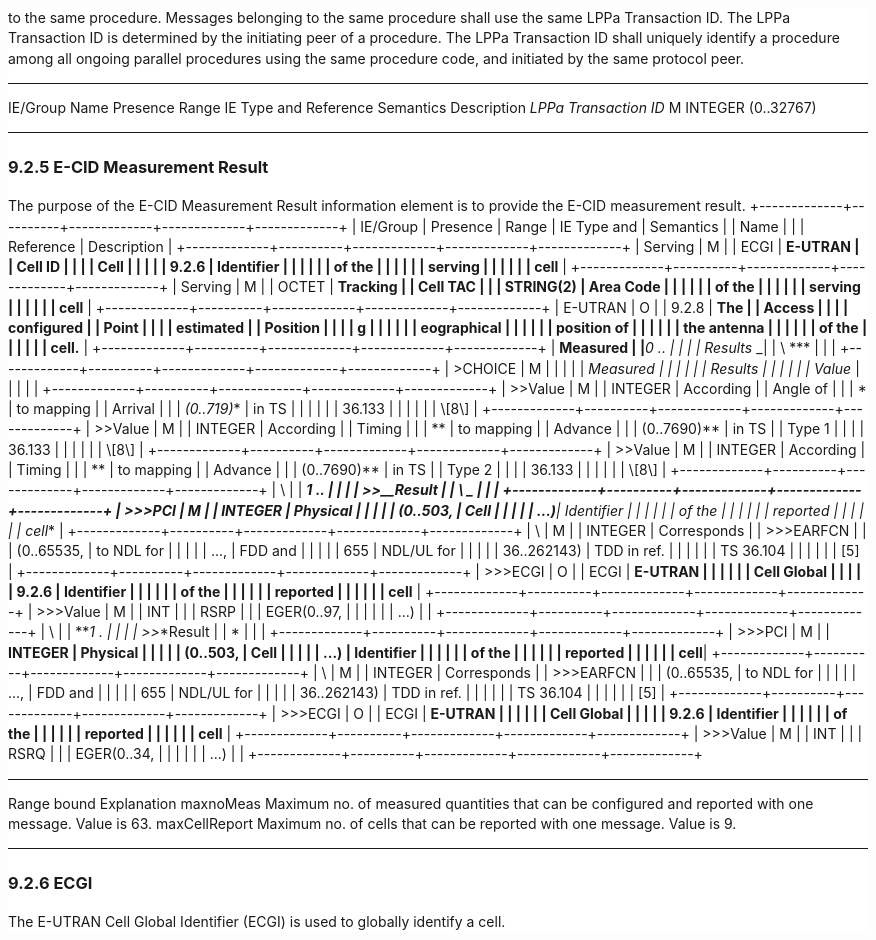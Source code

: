 to the same procedure. Messages belonging to the same procedure shall use the
same LPPa Transaction ID.
The LPPa Transaction ID is determined by the initiating peer of a procedure.
The LPPa Transaction ID shall uniquely identify a procedure among all ongoing
parallel procedures using the same procedure code, and initiated by the same
protocol peer.
* * *
IE/Group Name Presence Range IE Type and Reference Semantics Description _LPPa
Transaction ID_ M INTEGER (0..32767)
* * *
### 9.2.5 E-CID Measurement Result
The purpose of the E-CID Measurement Result information element is to provide
the E-CID measurement result.
+-------------+----------+-------------+-------------+-------------+ | IE/Group | Presence | Range | IE Type and | Semantics | | Name | | | Reference | Description | +-------------+----------+-------------+-------------+-------------+ | Serving | M | | ECGI | **E-UTRAN | | Cell ID | | | | Cell | | | | | 9.2.6 | Identifier | | | | | | of the | | | | | | serving | | | | | | cell** | +-------------+----------+-------------+-------------+-------------+ | Serving | M | | OCTET | **Tracking | | Cell TAC | | | STRING(2) | Area Code | | | | | | of the | | | | | | serving | | | | | | cell** | +-------------+----------+-------------+-------------+-------------+ | E-UTRAN | O | | 9.2.8 | **The | | Access | | | | configured | | Point | | | | estimated | | Position | | | | g | | | | | | eographical | | | | | | position of | | | | | | the antenna | | | | | | of the | | | | | | cell.** | +-------------+----------+-------------+-------------+-------------+ | **Measured | |**_0 .. | | | | Results_ _| | \ *** | | | +-------------+----------+-------------+-------------+-------------+ | \>CHOICE | M | | | | | *Measured | | | | | | Results | | | | | | Value* | | | | | +-------------+----------+-------------+-------------+-------------+ | \>\>Value | M | | INTEGER | According | | Angle of | | | * | to mapping | | Arrival | | | *(0..719)** | in TS | | | | | | 36.133 | | | | | | \\[8\\] | +-------------+----------+-------------+-------------+-------------+ | \>\>Value | M | | INTEGER | According | | Timing | | | ** | to mapping | | Advance | | | (0..7690)** | in TS | | Type 1 | | | | 36.133 | | | | | | \\[8\\] | +-------------+----------+-------------+-------------+-------------+ | \>\>Value | M | | INTEGER | According | | Timing | | | ** | to mapping | | Advance | | | (0..7690)** | in TS | | Type 2 | | | | 36.133 | | | | | | \\[8\\] | +-------------+----------+-------------+-------------+-------------+ | \ | | ***1 .. | | | | >>__Result | | \ _ | | | +-------------+----------+-------------+-------------+-------------+ | >>>PCI | M | | **INTEGER |** Physical | | | | | (0..503, | Cell | | | | | ...)**| Identifier | | | | | | of the | | | | | | reported | | | | | | cell** | +-------------+----------+-------------+-------------+-------------+ | \ | M | | INTEGER | Corresponds | | >>>EARFCN | | | (0..65535, | to NDL for | | | | | ..., | FDD and | | | | | 655 | NDL/UL for | | | | | 36..262143) | TDD in ref. | | | | | | TS 36.104 | | | | | | [5] | +-------------+----------+-------------+-------------+-------------+ | >>>ECGI | O | | ECGI | **E-UTRAN | | | | | | Cell Global | | | | | 9.2.6 | Identifier | | | | | | of the | | | | | | reported | | | | | | cell** | +-------------+----------+-------------+-------------+-------------+ | >>>Value | M | | INT | | | RSRP | | | EGER(0..97, | | | | | | ...) | | +-------------+----------+-------------+-------------+-------------+ | \ | | **_1 . | | | | >>_*Result | | \* | | | +-------------+----------+-------------+-------------+-------------+ | >>>PCI | M | | **INTEGER | **Physical | | | | | (0..503, | Cell | | | | | ...)** | Identifier | | | | | | of the | | | | | | reported | | | | | | cell**| +-------------+----------+-------------+-------------+-------------+ | \ | M | | INTEGER | Corresponds | | >>>EARFCN | | | (0..65535, | to NDL for | | | | | ..., | FDD and | | | | | 655 | NDL/UL for | | | | | 36..262143) | TDD in ref. | | | | | | TS 36.104 | | | | | | [5] | +-------------+----------+-------------+-------------+-------------+ | >>>ECGI | O | | ECGI | **E-UTRAN | | | | | | Cell Global | | | | | 9.2.6 | Identifier | | | | | | of the | | | | | | reported | | | | | | cell** | +-------------+----------+-------------+-------------+-------------+ | >>>Value | M | | INT | | | RSRQ | | | EGER(0..34, | | | | | | ...) | | +-------------+----------+-------------+-------------+-------------+
* * *
Range bound Explanation maxnoMeas Maximum no. of measured quantities that can
be configured and reported with one message. Value is 63. maxCellReport
Maximum no. of cells that can be reported with one message. Value is 9.
* * *
### 9.2.6 ECGI
The E-UTRAN Cell Global Identifier (ECGI) is used to globally identify a cell.